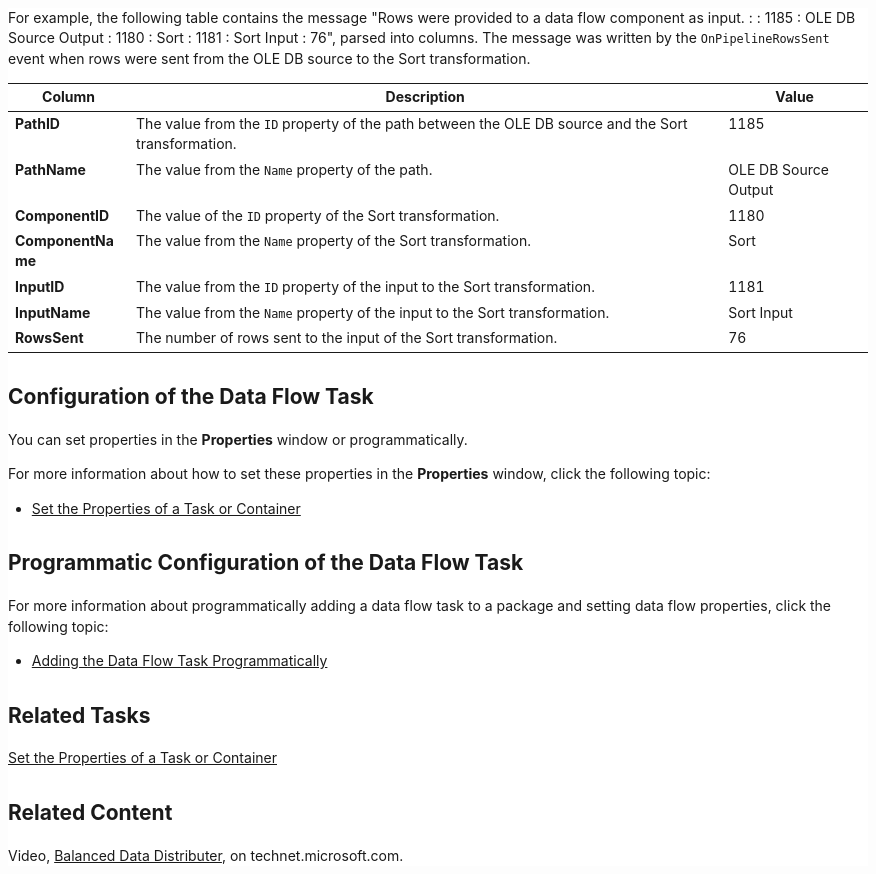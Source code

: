  For example, the following table contains the message "Rows were provided to a data flow component as input. :  : 1185 : OLE DB Source Output : 1180 : Sort : 1181 : Sort Input : 76", parsed into columns. The message was written by the `OnPipelineRowsSent` event when rows were sent from the OLE DB source to the Sort transformation.  
  
|Column|Description|Value|  
|------------|-----------------|-----------|  
|**PathID**|The value from the `ID` property of the path between the OLE DB source and the Sort transformation.|1185|  
|**PathName**|The value from the `Name` property of the path.|OLE DB Source Output|  
|**ComponentID**|The value of the `ID` property of the Sort transformation.|1180|  
|**ComponentName**|The value from the `Name` property of the Sort transformation.|Sort|  
|**InputID**|The value from the `ID` property of the input to the Sort transformation.|1181|  
|**InputName**|The value from the `Name` property of the input to the Sort transformation.|Sort Input|  
|**RowsSent**|The number of rows sent to the input of the Sort transformation.|76|  
  
## Configuration of the Data Flow Task  
 You can set properties in the **Properties** window or programmatically.  
  
 For more information about how to set these properties in the **Properties** window, click the following topic:  
  
-   [Set the Properties of a Task or Container](../set-the-properties-of-a-task-or-container.md)  
  
## Programmatic Configuration of the Data Flow Task  
 For more information about programmatically adding a data flow task to a package and setting data flow properties, click the following topic:  
  
-   [Adding the Data Flow Task Programmatically](../building-packages-programmatically/adding-the-data-flow-task-programmatically.md)  
  
## Related Tasks  
 [Set the Properties of a Task or Container](../set-the-properties-of-a-task-or-container.md)  
  
## Related Content  
 Video, [Balanced Data Distributer](https://go.microsoft.com/fwlink/?LinkID=226278&clcid=0x409), on technet.microsoft.com.  
  
  
